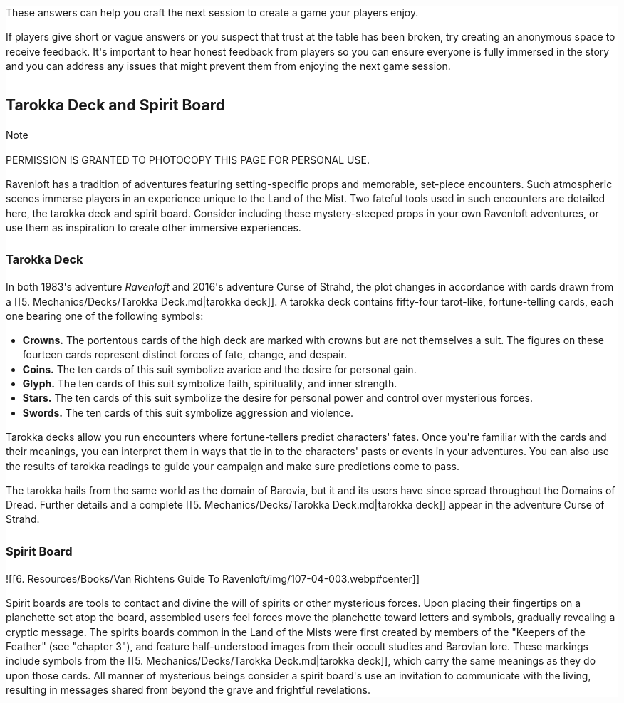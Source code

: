 These answers can help you craft the next session to create a game your players enjoy.

If players give short or vague answers or you suspect that trust at the table has been broken, try creating an anonymous space to receive feedback. It's important to hear honest feedback from players so you can ensure everyone is fully immersed in the story and you can address any issues that might prevent them from enjoying the next game session.

## Tarokka Deck and Spirit Board

> [!note]
> PERMISSION IS GRANTED TO PHOTOCOPY THIS PAGE FOR PERSONAL USE.

Ravenloft has a tradition of adventures featuring setting-specific props and memorable, set-piece encounters. Such atmospheric scenes immerse players in an experience unique to the Land of the Mist. Two fateful tools used in such encounters are detailed here, the tarokka deck and spirit board. Consider including these mystery-steeped props in your own Ravenloft adventures, or use them as inspiration to create other immersive experiences.

### Tarokka Deck

In both 1983's adventure *Ravenloft* and 2016's adventure Curse of Strahd, the plot changes in accordance with cards drawn from a [[5. Mechanics/Decks/Tarokka Deck.md\|tarokka deck]]. A tarokka deck contains fifty-four tarot-like, fortune-telling cards, each one bearing one of the following symbols:

- **Crowns.** The portentous cards of the high deck are marked with crowns but are not themselves a suit. The figures on these fourteen cards represent distinct forces of fate, change, and despair.  
- **Coins.** The ten cards of this suit symbolize avarice and the desire for personal gain.  
- **Glyph.** The ten cards of this suit symbolize faith, spirituality, and inner strength.  
- **Stars.** The ten cards of this suit symbolize the desire for personal power and control over mysterious forces.  
- **Swords.** The ten cards of this suit symbolize aggression and violence.  

Tarokka decks allow you run encounters where fortune-tellers predict characters' fates. Once you're familiar with the cards and their meanings, you can interpret them in ways that tie in to the characters' pasts or events in your adventures. You can also use the results of tarokka readings to guide your campaign and make sure predictions come to pass.

The tarokka hails from the same world as the domain of Barovia, but it and its users have since spread throughout the Domains of Dread. Further details and a complete [[5. Mechanics/Decks/Tarokka Deck.md\|tarokka deck]] appear in the adventure Curse of Strahd.

### Spirit Board

![[6. Resources/Books/Van Richtens Guide To Ravenloft/img/107-04-003.webp#center]]

Spirit boards are tools to contact and divine the will of spirits or other mysterious forces. Upon placing their fingertips on a planchette set atop the board, assembled users feel forces move the planchette toward letters and symbols, gradually revealing a cryptic message. The spirits boards common in the Land of the Mists were first created by members of the "Keepers of the Feather" (see "chapter 3"), and feature half-understood images from their occult studies and Barovian lore. These markings include symbols from the [[5. Mechanics/Decks/Tarokka Deck.md\|tarokka deck]], which carry the same meanings as they do upon those cards. All manner of mysterious beings consider a spirit board's use an invitation to communicate with the living, resulting in messages shared from beyond the grave and frightful revelations.
